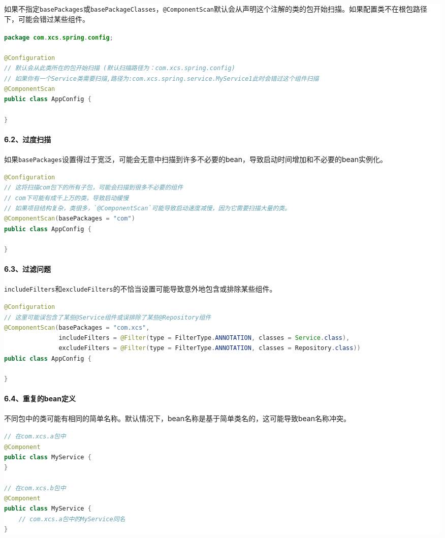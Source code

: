 如果不指定`basePackages`或`basePackageClasses`，`@ComponentScan`默认会从声明这个注解的类的包开始扫描。如果配置类不在根包路径下，可能会错过某些组件。

```java
package com.xcs.spring.config;

@Configuration
// 默认会从此类所在的包开始扫描 (默认扫描路径为：com.xcs.spring.config)
// 如果你有一个Service类需要扫描,路径为:com.xcs.spring.service.MyService1此时会错过这个组件扫描
@ComponentScan 
public class AppConfig {

}
```

#### 6.2、过度扫描

如果`basePackages`设置得过于宽泛，可能会无意中扫描到许多不必要的bean，导致启动时间增加和不必要的bean实例化。

```java
@Configuration
// 这将扫描com包下的所有子包，可能会扫描到很多不必要的组件
// com下可能有成千上万的类，导致启动缓慢
// 如果项目结构复杂，类很多，`@ComponentScan`可能导致启动速度减慢，因为它需要扫描大量的类。
@ComponentScan(basePackages = "com")  
public class AppConfig {

}
```

#### 6.3、过滤问题

 `includeFilters`和`excludeFilters`的不恰当设置可能导致意外地包含或排除某些组件。

```java
@Configuration
// 这里可能误包含了某些@Service组件或误排除了某些@Repository组件
@ComponentScan(basePackages = "com.xcs",
               includeFilters = @Filter(type = FilterType.ANNOTATION, classes = Service.class),
               excludeFilters = @Filter(type = FilterType.ANNOTATION, classes = Repository.class))
public class AppConfig {

}
```

#### 6.4、重复的bean定义

 不同包中的类可能有相同的简单名称。默认情况下，bean名称是基于简单类名的，这可能导致bean名称冲突。

```java
// 在com.xcs.a包中
@Component
public class MyService {
}

// 在com.xcs.b包中
@Component
public class MyService {
	// com.xcs.a包中的MyService同名
}
```
